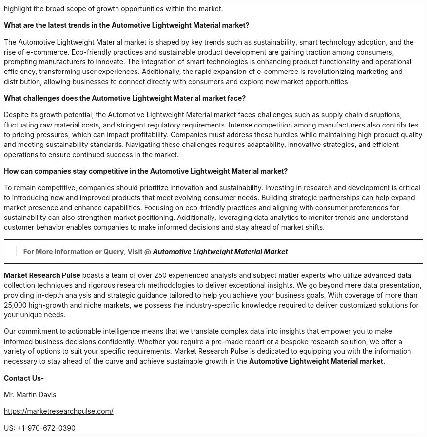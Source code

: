 highlight the broad scope of growth opportunities within the market.</p><p><strong>What are the latest trends in the Automotive Lightweight Material market?</strong></p><p>The Automotive Lightweight Material market is shaped by key trends such as sustainability, smart technology adoption, and the rise of e-commerce. Eco-friendly practices and sustainable product development are gaining traction among consumers, prompting manufacturers to innovate. The integration of smart technologies is enhancing product functionality and operational efficiency, transforming user experiences. Additionally, the rapid expansion of e-commerce is revolutionizing marketing and distribution, allowing businesses to connect directly with consumers and explore new market opportunities.</p><p><strong>What challenges does the Automotive Lightweight Material market face?</strong></p><p>Despite its growth potential, the Automotive Lightweight Material market faces challenges such as supply chain disruptions, fluctuating raw material costs, and stringent regulatory requirements. Intense competition among manufacturers also contributes to pricing pressures, which can impact profitability. Companies must address these hurdles while maintaining high product quality and meeting sustainability standards. Navigating these challenges requires adaptability, innovative strategies, and efficient operations to ensure continued success in the market.</p><p><strong>How can companies stay competitive in the Automotive Lightweight Material market?</strong></p><p>To remain competitive, companies should prioritize innovation and sustainability. Investing in research and development is critical to introducing new and improved products that meet evolving consumer needs. Building strategic partnerships can help expand market presence and enhance capabilities. Focusing on eco-friendly practices and aligning with consumer preferences for sustainability can also strengthen market positioning. Additionally, leveraging data analytics to monitor trends and understand customer behavior enables companies to make informed decisions and stay ahead of market shifts.</p><hr /><blockquote><p><strong>For More Information or Query, Visit @&nbsp;<em><a href="https://marketresearchpulse.com/report/32788/automotive-lightweight-material-market?utm_source=Linkedin&utm_medium=0114">Automotive Lightweight Material Market</a></em></strong></p></blockquote><hr /><p><strong>Market Research Pulse</strong> boasts a team of over 250 experienced analysts and subject matter experts who utilize advanced data collection techniques and rigorous research methodologies to deliver exceptional insights. We go beyond mere data presentation, providing in-depth analysis and strategic guidance tailored to help you achieve your business goals. With coverage of more than 25,000 high-growth and niche markets, we possess the industry-specific knowledge required to deliver customized solutions for your unique needs.</p><p>Our commitment to actionable intelligence means that we translate complex data into insights that empower you to make informed business decisions confidently. Whether you require a pre-made report or a bespoke research solution, we offer a variety of options to suit your specific requirements. Market Research Pulse is dedicated to equipping you with the information necessary to stay ahead of the curve and achieve sustainable growth in the <strong>Automotive Lightweight Material market.</strong></p><p><strong>Contact Us-</strong></p><p>Mr. Martin Davis</p><p>https://marketresearchpulse.com/</p><p>US: +1-970-672-0390</p>
